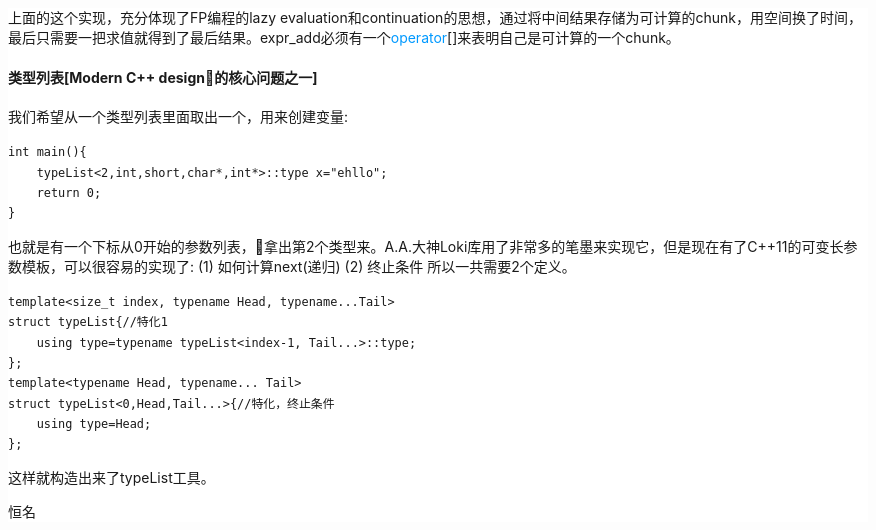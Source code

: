 上面的这个实现，充分体现了FP编程的lazy evaluation和continuation的思想，通过将中间结果存储为可计算的chunk，用空间换了时间，最后只需要一把求值就得到了最后结果。expr_add必须有一个<font color=#0099ff>operator</font>[]来表明自己是可计算的一个chunk。

#### 类型列表[Modern C++ design的核心问题之一]
我们希望从一个类型列表里面取出一个，用来创建变量:
```
int main(){
    typeList<2,int,short,char*,int*>::type x="ehllo";
    return 0;
}
```
也就是有一个下标从0开始的参数列表，拿出第2个类型来。A.A.大神Loki库用了非常多的笔墨来实现它，但是现在有了C++11的可变长参数模板，可以很容易的实现了:
(1) 如何计算next(递归)
(2) 终止条件
所以一共需要2个定义。
```
template<size_t index, typename Head, typename...Tail>
struct typeList{//特化1
    using type=typename typeList<index-1, Tail...>::type;
};
template<typename Head, typename... Tail>
struct typeList<0,Head,Tail...>{//特化，终止条件
    using type=Head;
};
```
这样就构造出来了typeList工具。

恒名